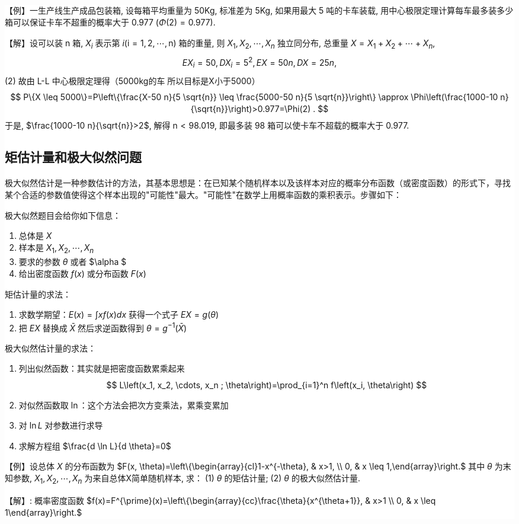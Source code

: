 
【例】一生产线生产成品包装箱, 设每箱平均重量为 $50 \mathrm{Kg}$, 标准差为 $5 \mathrm{Kg}$, 如果用最大 5 吨的卡车装载, 用中心极限定理计算每车最多装多少箱可以保证卡车不超重的概率大于 0.977 $(\Phi(2)=0.977)$.

【解】设可以装 $\mathrm{n}$ 箱, $X_i$ 表示第 $i(\mathrm{i}=1,2, \cdots, \mathrm{n})$ 箱的重量, 则 $X_1, X_2, \cdots, X_n$ 独立同分布, 总重量 $X=X_1+X_2+\cdots+X_n$,
$$
E X_i=50, D X_i=5^2, E X=50 n, D X=25 n \text {, }
$$
(2) 故由 L-L 中心极限定理得（5000kg的车 所以目标是X小于5000）
$$
P\{X \leq 5000\}=P\left\{\frac{X-50 n}{5 \sqrt{n}} \leq \frac{5000-50 n}{5 \sqrt{n}}\right\} \approx \Phi\left(\frac{1000-10 n}{\sqrt{n}}\right)>0.977=\Phi(2) .
$$
于是, $\frac{1000-10 n}{\sqrt{n}}>2$, 解得 $\mathrm{n}<98.019$, 即最多装 98 箱可以使卡车不超载的概率大于 0.977.





## 矩估计量和极大似然问题

极大似然估计是一种参数估计的方法，其基本思想是：在已知某个随机样本以及该样本对应的概率分布函数（或密度函数）的形式下，寻找某个合适的参数值使得这个样本出现的"可能性"最大。"可能性"在数学上用概率函数的乘积表示。步骤如下：

极大似然题目会给你如下信息：

1. 总体是 $X$ 
2. 样本是 $X_1, X_2, \cdots, X_n$
3. 要求的参数 $\theta$ 或者 $\alpha $ 
4. 给出密度函数 $f(x)$ 或分布函数 $F(x)$

矩估计量的求法：

1. 求数学期望：$E(x)=\int x f(x)dx$ 获得一个式子 $EX=g(\theta)$
2. 把 $EX$ 替换成 $\bar{X}$ 然后求逆函数得到 $\theta = g^{-1}(\bar{X})$

极大似然估计量的求法：

1. 列出似然函数：其实就是把密度函数累乘起来
   $$
   L\left(x_1, x_2, \cdots, x_n ; \theta\right)=\prod_{i=1}^n f\left(x_i, \theta\right)
   $$

2. 对似然函数取 $\ln$：这个方法会把次方变乘法，累乘变累加

3. 对 $\ln L$ 对参数进行求导

4. 求解方程组 $\frac{d \ln L}{d \theta}=0$





【例】设总体 $X$ 的分布函数为 $F(x, \theta)=\left\{\begin{array}{cl}1-x^{-\theta}, & x>1, \\ 0, & x \leq 1,\end{array}\right.$ 其中 $\theta$ 为末知参数, $X_1, X_2, \cdots, X_n$ 为来自总体X简单随机样本, 求：
 (1) $\theta$ 的矩估计量; (2) $\theta$ 的极大似然估计量.

【解】: 概率密度函数 $f(x)=F^{\prime}(x)=\left\{\begin{array}{cc}\frac{\theta}{x^{\theta+1}}, & x>1 \\ 0, & x \leq 1\end{array}\right.$
